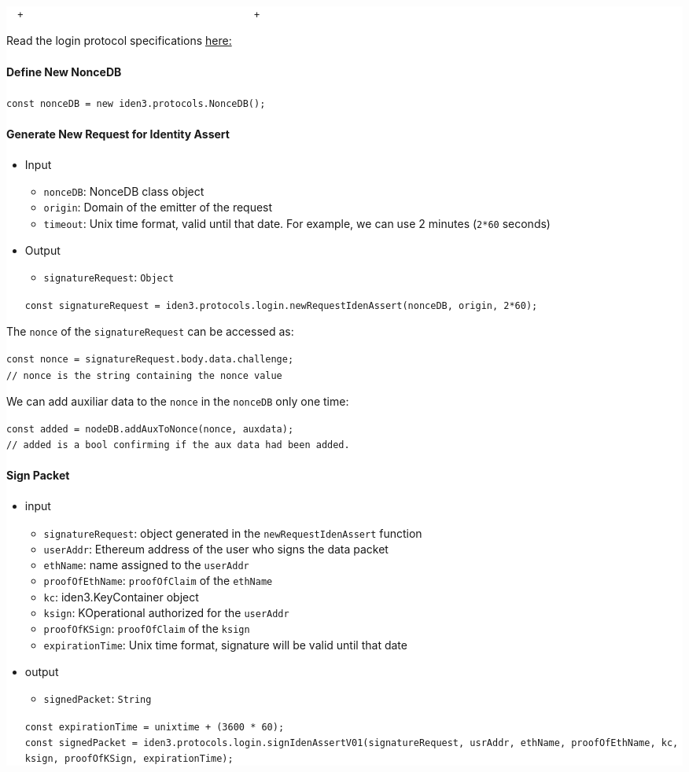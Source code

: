       +                                         +

Read the login protocol specifications [here:](https://docs.iden3.io/protocol/zklogin/)

#### Define New NonceDB

``` {.sourceCode .js}
const nonceDB = new iden3.protocols.NonceDB();
```

#### Generate New Request for Identity Assert

-   Input
    -   `nonceDB`: NonceDB class object
    -   `origin`: Domain of the emitter of the request
    -   `timeout`: Unix time format, valid until that date. For example, we can use 2 minutes (`2*60` seconds)
-   Output
    -   `signatureRequest`: `Object`

    ``` {.sourceCode .js}
    const signatureRequest = iden3.protocols.login.newRequestIdenAssert(nonceDB, origin, 2*60);
    ```

The `nonce` of the `signatureRequest` can be accessed as:

``` {.sourceCode .js}
const nonce = signatureRequest.body.data.challenge;
// nonce is the string containing the nonce value
```

We can add auxiliar data to the `nonce` in the `nonceDB` only one time:

``` {.sourceCode .js}
const added = nodeDB.addAuxToNonce(nonce, auxdata);
// added is a bool confirming if the aux data had been added.
```

#### Sign Packet

-   input
    -   `signatureRequest`: object generated in the
        `newRequestIdenAssert` function
    -   `userAddr`: Ethereum address of the user who signs the data packet
    -   `ethName`: name assigned to the `userAddr`
    -   `proofOfEthName`: `proofOfClaim` of the `ethName`
    -   `kc`: iden3.KeyContainer object
    -   `ksign`: KOperational authorized for the `userAddr`
    -   `proofOfKSign`: `proofOfClaim` of the `ksign`
    -   `expirationTime`: Unix time format, signature will be valid until that date
-   output
    -   `signedPacket`: `String`

    ``` {.sourceCode .js}
    const expirationTime = unixtime + (3600 * 60);
    const signedPacket = iden3.protocols.login.signIdenAssertV01(signatureRequest, usrAddr, ethName, proofOfEthName, kc, ksign, proofOfKSign, expirationTime);
    ```
